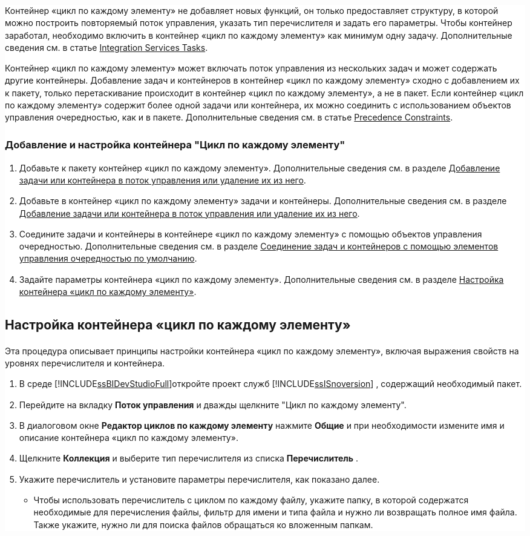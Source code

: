  Контейнер «цикл по каждому элементу» не добавляет новых функций, он только предоставляет структуру, в которой можно построить повторяемый поток управления, указать тип перечислителя и задать его параметры. Чтобы контейнер заработал, необходимо включить в контейнер «цикл по каждому элементу» как минимум одну задачу. Дополнительные сведения см. в статье [Integration Services Tasks](../../integration-services/control-flow/integration-services-tasks.md).  
  
 Контейнер «цикл по каждому элементу» может включать поток управления из нескольких задач и может содержать другие контейнеры. Добавление задач и контейнеров в контейнер «цикл по каждому элементу» сходно с добавлением их к пакету, только перетаскивание происходит в контейнер «цикл по каждому элементу», а не в пакет. Если контейнер «цикл по каждому элементу» содержит более одной задачи или контейнера, их можно соединить с использованием объектов управления очередностью, как и в пакете. Дополнительные сведения см. в статье [Precedence Constraints](../../integration-services/control-flow/precedence-constraints.md).  
  
### <a name="add-and-configure-a-foreach-loop-container"></a>Добавление и настройка контейнера "Цикл по каждому элементу"
  
1.  Добавьте к пакету контейнер «цикл по каждому элементу». Дополнительные сведения см. в разделе [Добавление задачи или контейнера в поток управления или удаление их из него](../../integration-services/control-flow/add-or-delete-a-task-or-a-container-in-a-control-flow.md).  
  
2.  Добавьте в контейнер «цикл по каждому элементу» задачи и контейнеры. Дополнительные сведения см. в разделе [Добавление задачи или контейнера в поток управления или удаление их из него](../../integration-services/control-flow/add-or-delete-a-task-or-a-container-in-a-control-flow.md).  
  
3.  Соедините задачи и контейнеры в контейнере «цикл по каждому элементу» с помощью объектов управления очередностью. Дополнительные сведения см. в разделе [Соединение задач и контейнеров с помощью элементов управления очередностью по умолчанию](http://msdn.microsoft.com/library/8f31f15f-98ff-4c35-b41f-8b8cfd148d75).  
  
4.  Задайте параметры контейнера «цикл по каждому элементу». Дополнительные сведения см. в разделе [Настройка контейнера «цикл по каждому элементу»](http://msdn.microsoft.com/library/519c6f96-5e1f-47d2-b96a-d49946948c25).  

## <a name="configure-a-foreach-loop-container"></a>Настройка контейнера «цикл по каждому элементу»
Эта процедура описывает принципы настройки контейнера «цикл по каждому элементу», включая выражения свойств на уровнях перечислителя и контейнера.  
  
1.  В среде [!INCLUDE[ssBIDevStudioFull](../../includes/ssbidevstudiofull-md.md)]откройте проект служб [!INCLUDE[ssISnoversion](../../includes/ssisnoversion-md.md)] , содержащий необходимый пакет.  
  
2.  Перейдите на вкладку **Поток управления** и дважды щелкните "Цикл по каждому элементу".  
  
3.  В диалоговом окне **Редактор циклов по каждому элементу** нажмите **Общие** и при необходимости измените имя и описание контейнера «цикл по каждому элементу».  
  
4.  Щелкните **Коллекция** и выберите тип перечислителя из списка **Перечислитель** .  
  
5.  Укажите перечислитель и установите параметры перечислителя, как показано далее.  
  
    -   Чтобы использовать перечислитель с циклом по каждому файлу, укажите папку, в которой содержатся необходимые для перечисления файлы, фильтр для имени и типа файла и нужно ли возвращать полное имя файла. Также укажите, нужно ли для поиска файлов обращаться ко вложенным папкам.  
  